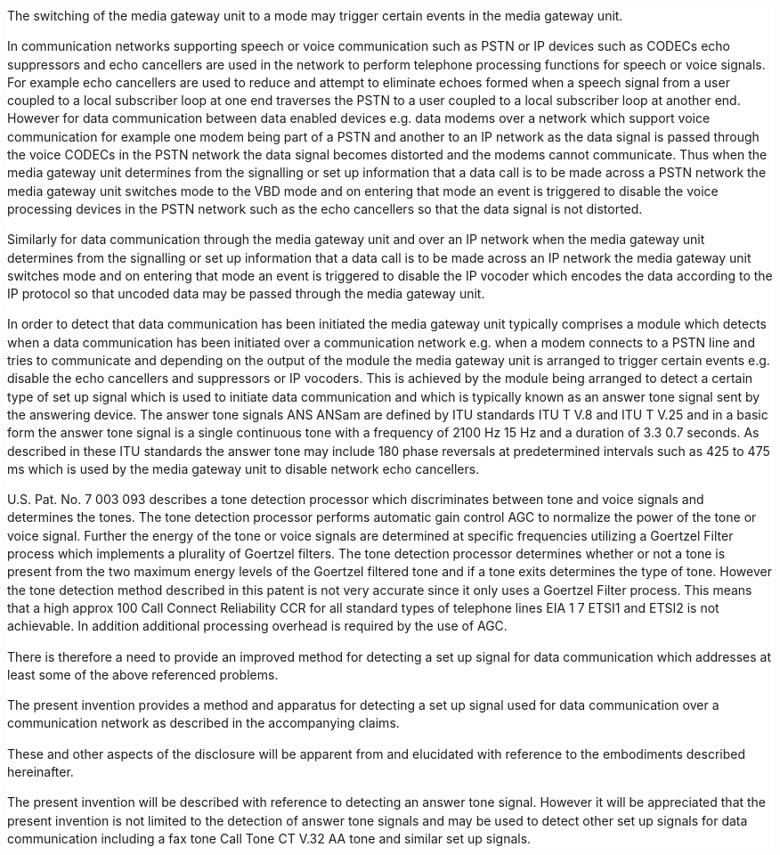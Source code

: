 The switching of the media gateway unit to a mode may trigger certain events in the media gateway unit.

In communication networks supporting speech or voice communication such as PSTN or IP devices such as CODECs echo suppressors and echo cancellers are used in the network to perform telephone processing functions for speech or voice signals. For example echo cancellers are used to reduce and attempt to eliminate echoes formed when a speech signal from a user coupled to a local subscriber loop at one end traverses the PSTN to a user coupled to a local subscriber loop at another end. However for data communication between data enabled devices e.g. data modems over a network which support voice communication for example one modem being part of a PSTN and another to an IP network as the data signal is passed through the voice CODECs in the PSTN network the data signal becomes distorted and the modems cannot communicate. Thus when the media gateway unit determines from the signalling or set up information that a data call is to be made across a PSTN network the media gateway unit switches mode to the VBD mode and on entering that mode an event is triggered to disable the voice processing devices in the PSTN network such as the echo cancellers so that the data signal is not distorted.

Similarly for data communication through the media gateway unit and over an IP network when the media gateway unit determines from the signalling or set up information that a data call is to be made across an IP network the media gateway unit switches mode and on entering that mode an event is triggered to disable the IP vocoder which encodes the data according to the IP protocol so that uncoded data may be passed through the media gateway unit.

In order to detect that data communication has been initiated the media gateway unit typically comprises a module which detects when a data communication has been initiated over a communication network e.g. when a modem connects to a PSTN line and tries to communicate and depending on the output of the module the media gateway unit is arranged to trigger certain events e.g. disable the echo cancellers and suppressors or IP vocoders. This is achieved by the module being arranged to detect a certain type of set up signal which is used to initiate data communication and which is typically known as an answer tone signal sent by the answering device. The answer tone signals ANS ANSam are defined by ITU standards ITU T V.8 and ITU T V.25 and in a basic form the answer tone signal is a single continuous tone with a frequency of 2100 Hz 15 Hz and a duration of 3.3 0.7 seconds. As described in these ITU standards the answer tone may include 180 phase reversals at predetermined intervals such as 425 to 475 ms which is used by the media gateway unit to disable network echo cancellers.

U.S. Pat. No. 7 003 093 describes a tone detection processor which discriminates between tone and voice signals and determines the tones. The tone detection processor performs automatic gain control AGC to normalize the power of the tone or voice signal. Further the energy of the tone or voice signals are determined at specific frequencies utilizing a Goertzel Filter process which implements a plurality of Goertzel filters. The tone detection processor determines whether or not a tone is present from the two maximum energy levels of the Goertzel filtered tone and if a tone exits determines the type of tone. However the tone detection method described in this patent is not very accurate since it only uses a Goertzel Filter process. This means that a high approx 100 Call Connect Reliability CCR for all standard types of telephone lines EIA 1 7 ETSI1 and ETSI2 is not achievable. In addition additional processing overhead is required by the use of AGC.

There is therefore a need to provide an improved method for detecting a set up signal for data communication which addresses at least some of the above referenced problems.

The present invention provides a method and apparatus for detecting a set up signal used for data communication over a communication network as described in the accompanying claims.

These and other aspects of the disclosure will be apparent from and elucidated with reference to the embodiments described hereinafter.

The present invention will be described with reference to detecting an answer tone signal. However it will be appreciated that the present invention is not limited to the detection of answer tone signals and may be used to detect other set up signals for data communication including a fax tone Call Tone CT V.32 AA tone and similar set up signals.
